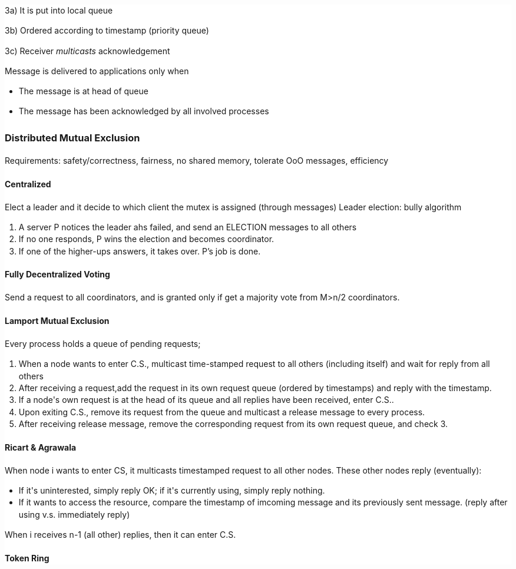  3a) It is put into local queue

 3b) Ordered according to timestamp (priority queue)

 3c) Receiver *multicasts* acknowledgement

Message is delivered to applications only when

- The message is at head of queue

- The message has been acknowledged by all involved processes

### Distributed Mutual Exclusion

Requirements: safety/correctness, fairness, no shared memory, tolerate OoO messages, efficiency

#### Centralized

Elect a leader and it decide to which client the mutex is assigned (through messages)
Leader election: bully algorithm

1. A server P notices the leader ahs failed, and send an ELECTION messages to all others
2. If no one responds, P wins the election and becomes coordinator.
3. If one of the higher-ups answers, it takes over. P’s job is done.

#### Fully Decentralized Voting

Send a request to all coordinators, and is granted only if get a majority vote from M>n/2 coordinators.

#### Lamport Mutual Exclusion

Every process holds a queue of pending requests;

1. When a node wants to enter C.S., multicast time-stamped request to all others (including itself) and wait for reply from all others
2. After receiving a request,add the request in its own request queue (ordered by timestamps) and reply with the timestamp.
3. If a node's own request is at the head of its queue and all replies have been received, enter C.S..
4. Upon exiting C.S., remove its request from the queue and multicast a release message to every process.
5. After receiving release message, remove the corresponding request from its own request queue, and check 3.

#### Ricart & Agrawala

When node i wants to enter CS, it multicasts timestamped request to all other nodes. These other nodes reply (eventually):

- If it's uninterested, simply reply OK; if it's currently using, simply reply nothing.
- If it wants to access the resource, compare the timestamp of imcoming message and its previously sent message. (reply after using v.s. immediately reply)

When i receives n-1 (all other) replies, then it can enter C.S.

#### Token Ring
